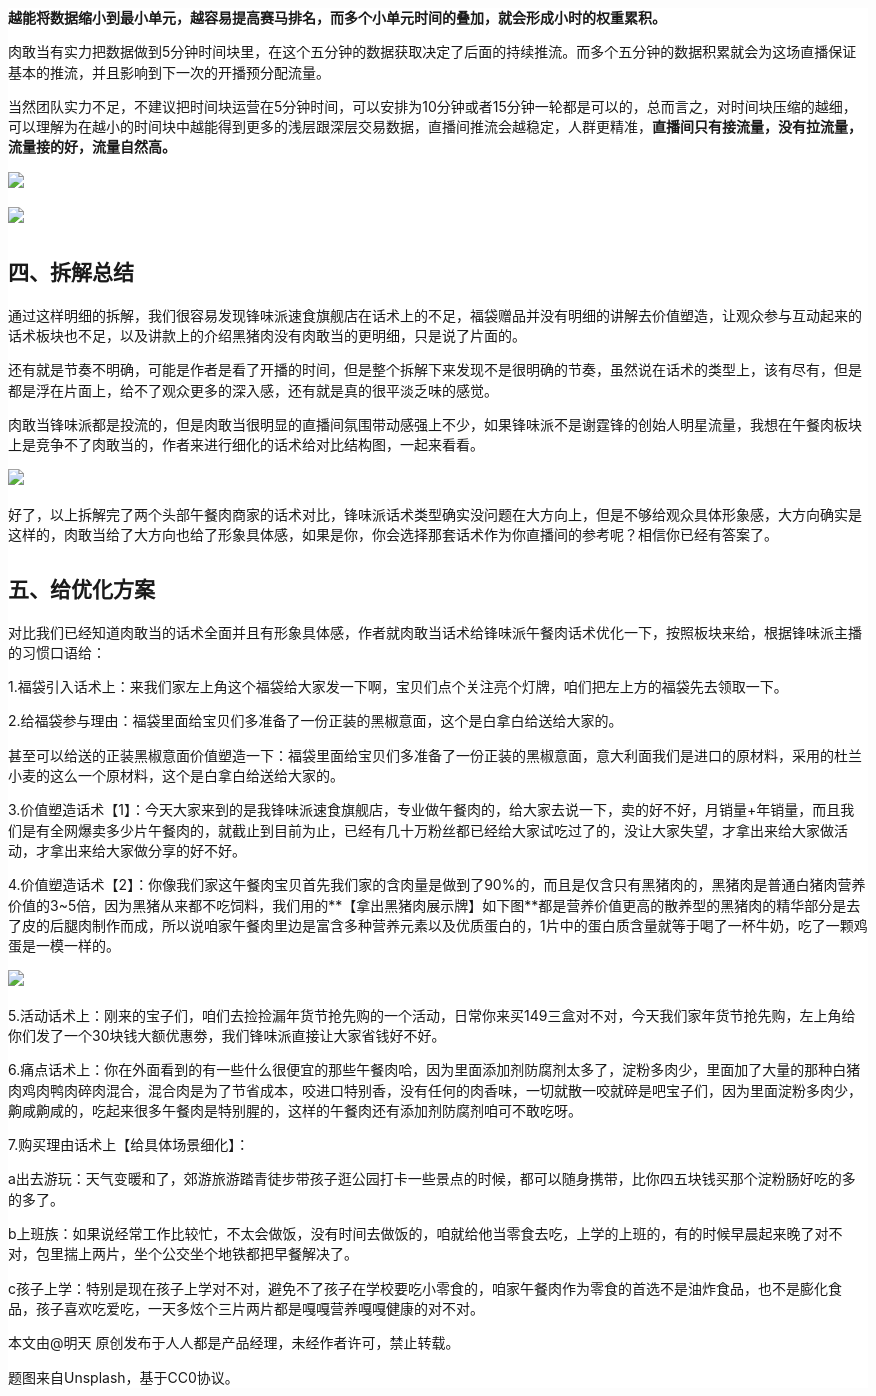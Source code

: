 **越能将数据缩小到最小单元，越容易提高赛马排名，而多个小单元时间的叠加，就会形成小时的权重累积。**

肉敢当有实力把数据做到5分钟时间块里，在这个五分钟的数据获取决定了后面的持续推流。而多个五分钟的数据积累就会为这场直播保证基本的推流，并且影响到下一次的开播预分配流量。

当然团队实力不足，不建议把时间块运营在5分钟时间，可以安排为10分钟或者15分钟一轮都是可以的，总而言之，对时间块压缩的越细，可以理解为在越小的时间块中越能得到更多的浅层跟深层交易数据，直播间推流会越稳定，人群更精准，**直播间只有接流量，没有拉流量，流量接的好，流量自然高。**

![](https://image.woshipm.com/2024/02/22/29618628-d169-11ee-ab77-00163e0b5ff3.png)

![](https://image.woshipm.com/2024/02/22/2b2af5ca-d169-11ee-865a-00163e0b5ff3.png)

## 四、拆解总结

通过这样明细的拆解，我们很容易发现锋味派速食旗舰店在话术上的不足，福袋赠品并没有明细的讲解去价值塑造，让观众参与互动起来的话术板块也不足，以及讲款上的介绍黑猪肉没有肉敢当的更明细，只是说了片面的。

还有就是节奏不明确，可能是作者是看了开播的时间，但是整个拆解下来发现不是很明确的节奏，虽然说在话术的类型上，该有尽有，但是都是浮在片面上，给不了观众更多的深入感，还有就是真的很平淡乏味的感觉。

肉敢当锋味派都是投流的，但是肉敢当很明显的直播间氛围带动感强上不少，如果锋味派不是谢霆锋的创始人明星流量，我想在午餐肉板块上是竞争不了肉敢当的，作者来进行细化的话术给对比结构图，一起来看看。

![](https://image.woshipm.com/2024/02/22/2516d1f4-d169-11ee-878d-00163e0b5ff3.png)

好了，以上拆解完了两个头部午餐肉商家的话术对比，锋味派话术类型确实没问题在大方向上，但是不够给观众具体形象感，大方向确实是这样的，肉敢当给了大方向也给了形象具体感，如果是你，你会选择那套话术作为你直播间的参考呢？相信你已经有答案了。

## 五、给优化方案

对比我们已经知道肉敢当的话术全面并且有形象具体感，作者就肉敢当话术给锋味派午餐肉话术优化一下，按照板块来给，根据锋味派主播的习惯口语给：

1.福袋引入话术上：来我们家左上角这个福袋给大家发一下啊，宝贝们点个关注亮个灯牌，咱们把左上方的福袋先去领取一下。

2.给福袋参与理由：福袋里面给宝贝们多准备了一份正装的黑椒意面，这个是白拿白给送给大家的。

甚至可以给送的正装黑椒意面价值塑造一下：福袋里面给宝贝们多准备了一份正装的黑椒意面，意大利面我们是进口的原材料，采用的杜兰小麦的这么一个原材料，这个是白拿白给送给大家的。

3.价值塑造话术【1】：今天大家来到的是我锋味派速食旗舰店，专业做午餐肉的，给大家去说一下，卖的好不好，月销量+年销量，而且我们是有全网爆卖多少片午餐肉的，就截止到目前为止，已经有几十万粉丝都已经给大家试吃过了的，没让大家失望，才拿出来给大家做活动，才拿出来给大家做分享的好不好。

4.价值塑造话术【2】：你像我们家这午餐肉宝贝首先我们家的含肉量是做到了90%的，而且是仅含只有黑猪肉的，黑猪肉是普通白猪肉营养价值的3~5倍，因为黑猪从来都不吃饲料，我们用的**【拿出黑猪肉展示牌】如下图**都是营养价值更高的散养型的黑猪肉的精华部分是去了皮的后腿肉制作而成，所以说咱家午餐肉里边是富含多种营养元素以及优质蛋白的，1片中的蛋白质含量就等于喝了一杯牛奶，吃了一颗鸡蛋是一模一样的。

![](https://image.woshipm.com/2024/02/22/3205537c-d169-11ee-865a-00163e0b5ff3.jpg)

5.活动话术上：刚来的宝子们，咱们去捡捡漏年货节抢先购的一个活动，日常你来买149三盒对不对，今天我们家年货节抢先购，左上角给你们发了一个30块钱大额优惠劵，我们锋味派直接让大家省钱好不好。

6.痛点话术上：你在外面看到的有一些什么很便宜的那些午餐肉哈，因为里面添加剂防腐剂太多了，淀粉多肉少，里面加了大量的那种白猪肉鸡肉鸭肉碎肉混合，混合肉是为了节省成本，咬进口特别香，没有任何的肉香味，一切就散一咬就碎是吧宝子们，因为里面淀粉多肉少，齁咸齁咸的，吃起来很多午餐肉是特别腥的，这样的午餐肉还有添加剂防腐剂咱可不敢吃呀。

7.购买理由话术上【给具体场景细化】：

a出去游玩：天气变暖和了，郊游旅游踏青徒步带孩子逛公园打卡一些景点的时候，都可以随身携带，比你四五块钱买那个淀粉肠好吃的多的多了。

b上班族：如果说经常工作比较忙，不太会做饭，没有时间去做饭的，咱就给他当零食去吃，上学的上班的，有的时候早晨起来晚了对不对，包里揣上两片，坐个公交坐个地铁都把早餐解决了。

c孩子上学：特别是现在孩子上学对不对，避免不了孩子在学校要吃小零食的，咱家午餐肉作为零食的首选不是油炸食品，也不是膨化食品，孩子喜欢吃爱吃，一天多炫个三片两片都是嘎嘎营养嘎嘎健康的对不对。

本文由@明天 原创发布于人人都是产品经理，未经作者许可，禁止转载。

题图来自Unsplash，基于CC0协议。
